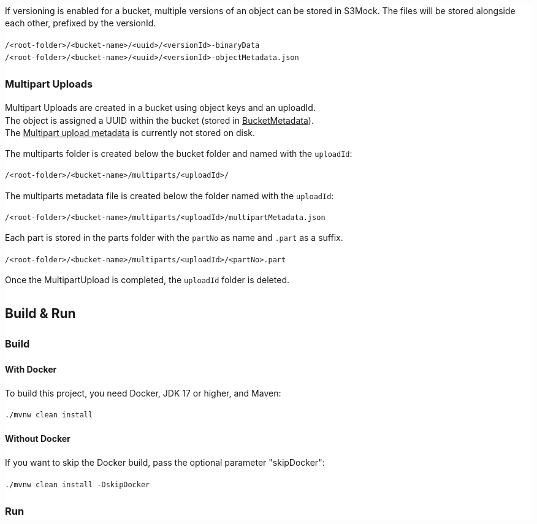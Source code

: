 If versioning is enabled for a bucket, multiple versions of an object can be stored in S3Mock. The files will be stored
alongside each other, prefixed by the versionId.

```
/<root-folder>/<bucket-name>/<uuid>/<versionId>-binaryData
/<root-folder>/<bucket-name>/<uuid>/<versionId>-objectMetadata.json
```

### Multipart Uploads

Multipart Uploads are created in a bucket using object keys and an uploadId.  
The object is assigned a UUID within the bucket (stored
in [BucketMetadata](server/src/main/java/com/adobe/testing/s3mock/store/BucketMetadata.java)).  
The [Multipart upload metadata](server/src/main/java/com/adobe/testing/s3mock/store/MultipartUploadInfo.java) is
currently not stored on disk.

The multiparts folder is created below the bucket folder and named with the `uploadId`:

```
/<root-folder>/<bucket-name>/multiparts/<uploadId>/
```

The multiparts metadata file is created below the folder named with the `uploadId`:

```
/<root-folder>/<bucket-name>/multiparts/<uploadId>/multipartMetadata.json
```

Each part is stored in the parts folder with the `partNo` as name and `.part` as a suffix.

```
/<root-folder>/<bucket-name>/multiparts/<uploadId>/<partNo>.part
```

Once the MultipartUpload is completed, the `uploadId` folder is deleted.

## Build & Run

### Build

#### With Docker

To build this project, you need Docker, JDK 17 or higher, and Maven:

```shell
./mvnw clean install
```

#### Without Docker

If you want to skip the Docker build, pass the optional parameter "skipDocker":

```shell
./mvnw clean install -DskipDocker
```

### Run
